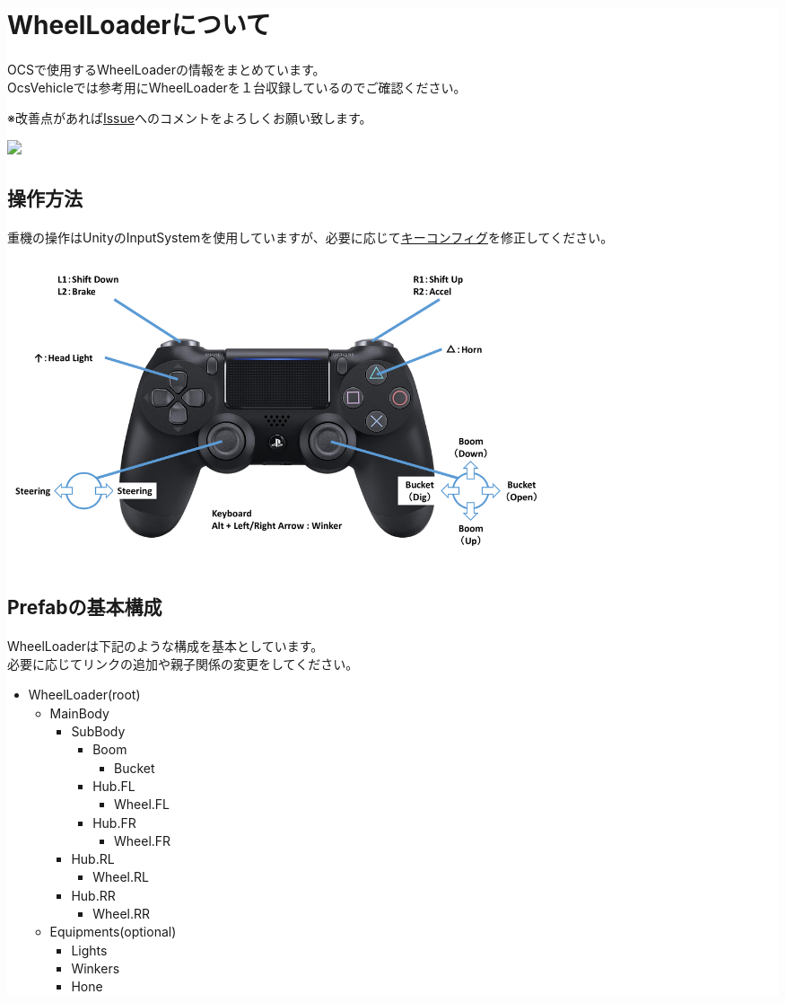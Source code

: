 # WheelLoaderについて

OCSで使用するWheelLoaderの情報をまとめています。  
OcsVehicleでは参考用にWheelLoaderを１台収録しているのでご確認ください。

※改善点があれば[Issue](https://github.com/Field-Robotics-Japan/OcsVehicle/issues)へのコメントをよろしくお願い致します。

<img src="https://user-images.githubusercontent.com/26988372/139441632-1f9a3354-7143-4739-9cbf-21ec85f49ebf.gif" width=90%>

## 操作方法

重機の操作はUnityのInputSystemを使用していますが、必要に応じて[キーコンフィグ](../../../Scripts/InputSystem/VehicleInput.inputactions)を修正してください。

<img src="../../HowToPlay/WheelLoader.png" width=70%>

## Prefabの基本構成

WheelLoaderは下記のような構成を基本としています。  
必要に応じてリンクの追加や親子関係の変更をしてください。

- WheelLoader(root)
  - MainBody
    - SubBody
      - Boom
        - Bucket
      - Hub.FL
        - Wheel.FL
      - Hub.FR
        - Wheel.FR
    - Hub.RL
      - Wheel.RL
    - Hub.RR
      - Wheel.RR
  - Equipments(optional)
    - Lights
    - Winkers
    - Hone
